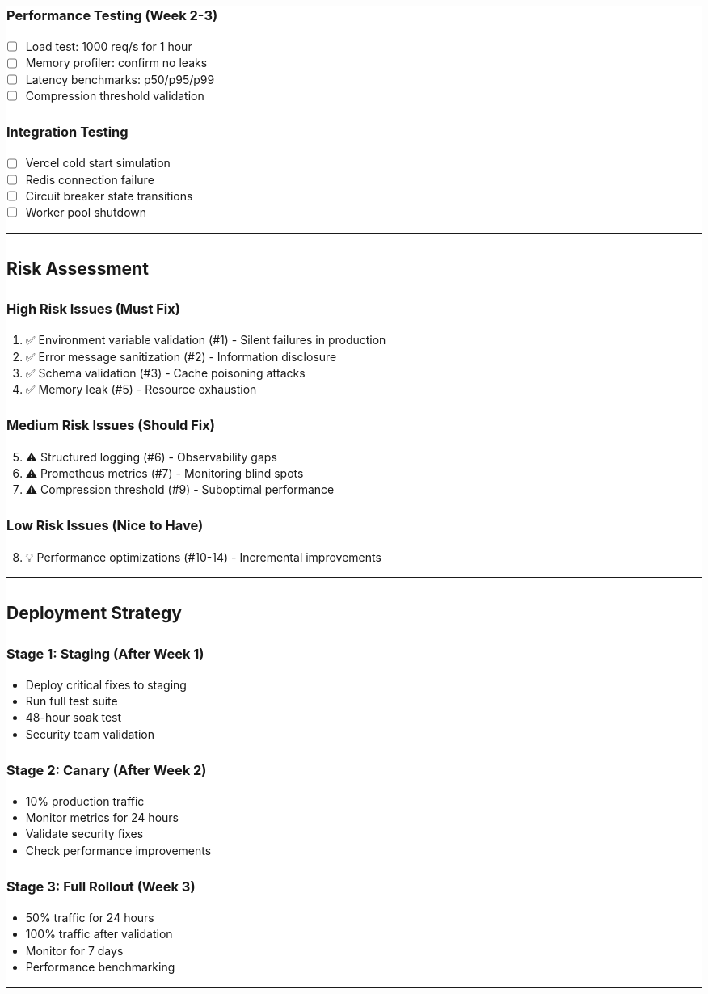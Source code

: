 ### Performance Testing (Week 2-3)
- [ ] Load test: 1000 req/s for 1 hour
- [ ] Memory profiler: confirm no leaks
- [ ] Latency benchmarks: p50/p95/p99
- [ ] Compression threshold validation

### Integration Testing
- [ ] Vercel cold start simulation
- [ ] Redis connection failure
- [ ] Circuit breaker state transitions
- [ ] Worker pool shutdown

---

## Risk Assessment

### High Risk Issues (Must Fix)
1. ✅ Environment variable validation (#1) - Silent failures in production
2. ✅ Error message sanitization (#2) - Information disclosure
3. ✅ Schema validation (#3) - Cache poisoning attacks
4. ✅ Memory leak (#5) - Resource exhaustion

### Medium Risk Issues (Should Fix)
5. ⚠️ Structured logging (#6) - Observability gaps
6. ⚠️ Prometheus metrics (#7) - Monitoring blind spots
7. ⚠️ Compression threshold (#9) - Suboptimal performance

### Low Risk Issues (Nice to Have)
8. 💡 Performance optimizations (#10-14) - Incremental improvements

---

## Deployment Strategy

### Stage 1: Staging (After Week 1)
- Deploy critical fixes to staging
- Run full test suite
- 48-hour soak test
- Security team validation

### Stage 2: Canary (After Week 2)
- 10% production traffic
- Monitor metrics for 24 hours
- Validate security fixes
- Check performance improvements

### Stage 3: Full Rollout (Week 3)
- 50% traffic for 24 hours
- 100% traffic after validation
- Monitor for 7 days
- Performance benchmarking

---